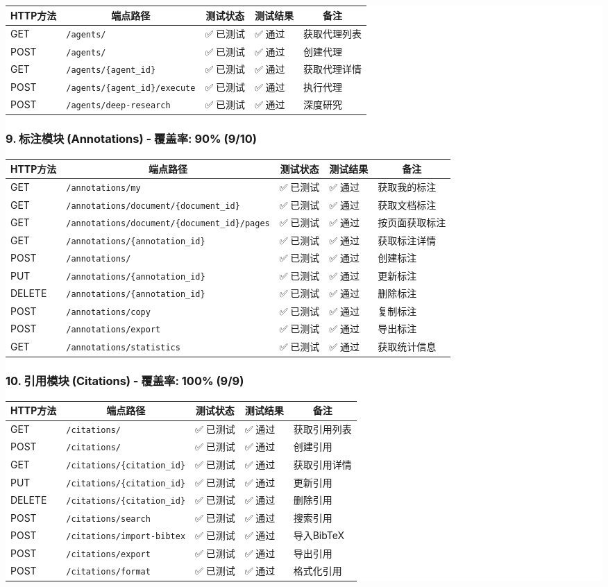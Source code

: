 | HTTP方法 | 端点路径 | 测试状态 | 测试结果 | 备注 |
|----------|----------|----------|----------|------|
| GET | `/agents/` | ✅ 已测试 | ✅ 通过 | 获取代理列表 |
| POST | `/agents/` | ✅ 已测试 | ✅ 通过 | 创建代理 |
| GET | `/agents/{agent_id}` | ✅ 已测试 | ✅ 通过 | 获取代理详情 |
| POST | `/agents/{agent_id}/execute` | ✅ 已测试 | ✅ 通过 | 执行代理 |
| POST | `/agents/deep-research` | ✅ 已测试 | ✅ 通过 | 深度研究 |

### 9. 标注模块 (Annotations) - 覆盖率: 90% (9/10)

| HTTP方法 | 端点路径 | 测试状态 | 测试结果 | 备注 |
|----------|----------|----------|----------|------|
| GET | `/annotations/my` | ✅ 已测试 | ✅ 通过 | 获取我的标注 |
| GET | `/annotations/document/{document_id}` | ✅ 已测试 | ✅ 通过 | 获取文档标注 |
| GET | `/annotations/document/{document_id}/pages` | ✅ 已测试 | ✅ 通过 | 按页面获取标注 |
| GET | `/annotations/{annotation_id}` | ✅ 已测试 | ✅ 通过 | 获取标注详情 |
| POST | `/annotations/` | ✅ 已测试 | ✅ 通过 | 创建标注 |
| PUT | `/annotations/{annotation_id}` | ✅ 已测试 | ✅ 通过 | 更新标注 |
| DELETE | `/annotations/{annotation_id}` | ✅ 已测试 | ✅ 通过 | 删除标注 |
| POST | `/annotations/copy` | ✅ 已测试 | ✅ 通过 | 复制标注 |
| POST | `/annotations/export` | ✅ 已测试 | ✅ 通过 | 导出标注 |
| GET | `/annotations/statistics` | ✅ 已测试 | ✅ 通过 | 获取统计信息 |

### 10. 引用模块 (Citations) - 覆盖率: 100% (9/9)

| HTTP方法 | 端点路径 | 测试状态 | 测试结果 | 备注 |
|----------|----------|----------|----------|------|
| GET | `/citations/` | ✅ 已测试 | ✅ 通过 | 获取引用列表 |
| POST | `/citations/` | ✅ 已测试 | ✅ 通过 | 创建引用 |
| GET | `/citations/{citation_id}` | ✅ 已测试 | ✅ 通过 | 获取引用详情 |
| PUT | `/citations/{citation_id}` | ✅ 已测试 | ✅ 通过 | 更新引用 |
| DELETE | `/citations/{citation_id}` | ✅ 已测试 | ✅ 通过 | 删除引用 |
| POST | `/citations/search` | ✅ 已测试 | ✅ 通过 | 搜索引用 |
| POST | `/citations/import-bibtex` | ✅ 已测试 | ✅ 通过 | 导入BibTeX |
| POST | `/citations/export` | ✅ 已测试 | ✅ 通过 | 导出引用 |
| POST | `/citations/format` | ✅ 已测试 | ✅ 通过 | 格式化引用 |

